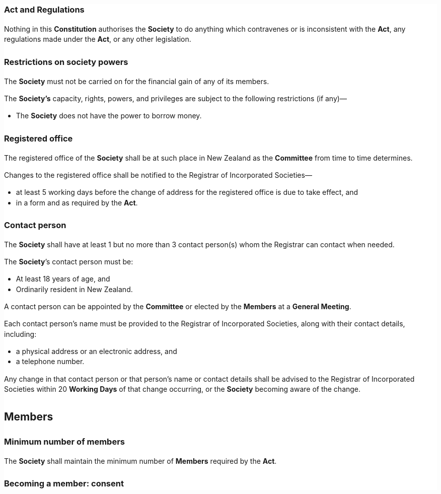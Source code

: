 ### Act and Regulations

Nothing in this **Constitution** authorises the **Society** to do anything which contravenes or is inconsistent with the **Act**, any regulations made under the **Act**, or any other legislation.

### Restrictions on society powers

The **Society** must not be carried on for the financial gain of any of its members.

The **Society’s** capacity, rights, powers, and privileges are subject to the following restrictions (if any)—

- The **Society** does not have the power to borrow money.

### Registered office

The registered office of the **Society** shall be at such place in New Zealand as the **Committee** from time to time determines.

Changes to the registered office shall be notified to the Registrar of Incorporated Societies—

- at least 5 working days before the change of address for the registered office is due to take effect, and
- in a form and as required by the **Act**.

### Contact person

The **Society** shall have at least 1 but no more than 3 contact person(s) whom the Registrar can contact when needed.

The **Society**’s contact person must be:

- At least 18 years of age, and
- Ordinarily resident in New Zealand.

A contact person can be appointed by the **Committee** or elected by the **Members** at a **General Meeting**.

Each contact person’s name must be provided to the Registrar of Incorporated Societies, along with their contact details, including:

- a physical address or an electronic address, and
- a telephone number.

Any change in that contact person or that person’s name or contact details shall be advised to the Registrar of Incorporated Societies within 20 **Working Days** of that change occurring, or the **Society** becoming aware of the change.

## Members

### Minimum number of members

The **Society** shall maintain the minimum number of **Members** required by the **Act**.

### Becoming a member: consent
